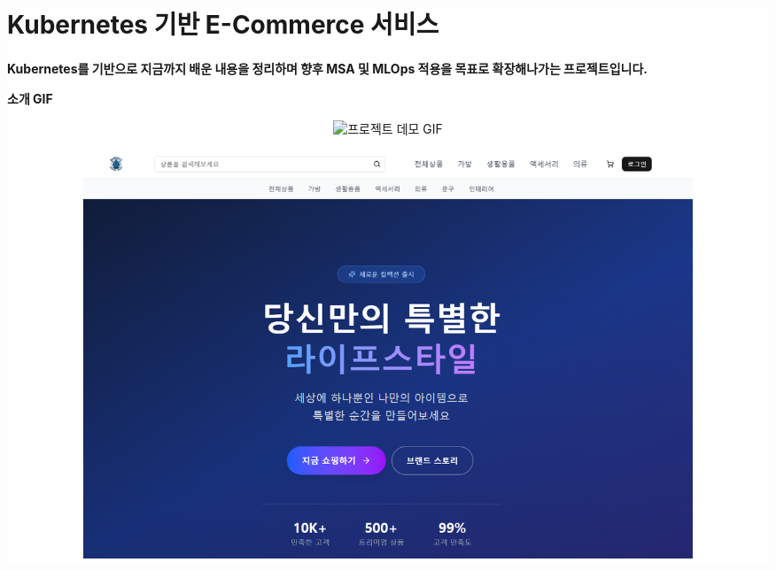 # Kubernetes 기반 E-Commerce 서비스

**Kubernetes를 기반으로 지금까지 배운 내용을 정리하며 향후 MSA 및 MLOps 적용을 목표로 확장해나가는 프로젝트입니다.**  

**소개 GIF**
<br/>
<p align="center">
  <img src="img/work.gif" alt="프로젝트 데모 GIF" width="80%"/>
</p>
<p align="center">
  <img src="img/page.PNG" alt="프로젝트 스크린샷" width="80%"/>
</p>
<p align="center">